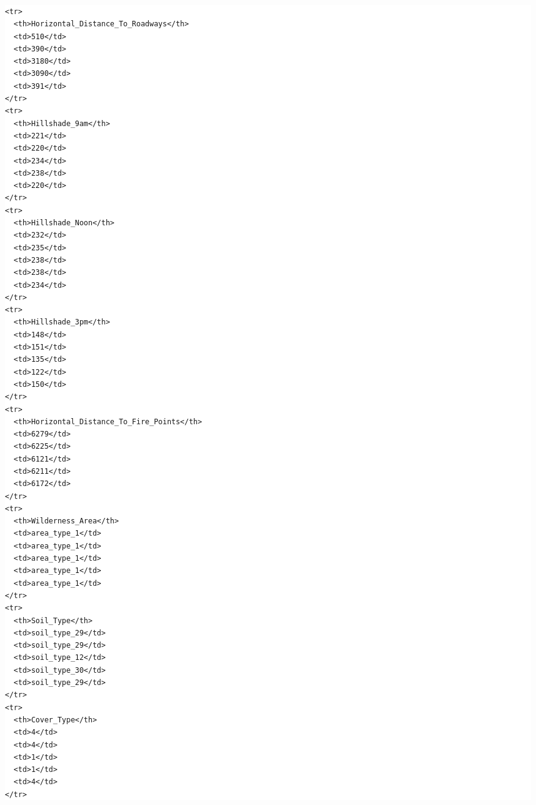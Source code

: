     <tr>
      <th>Horizontal_Distance_To_Roadways</th>
      <td>510</td>
      <td>390</td>
      <td>3180</td>
      <td>3090</td>
      <td>391</td>
    </tr>
    <tr>
      <th>Hillshade_9am</th>
      <td>221</td>
      <td>220</td>
      <td>234</td>
      <td>238</td>
      <td>220</td>
    </tr>
    <tr>
      <th>Hillshade_Noon</th>
      <td>232</td>
      <td>235</td>
      <td>238</td>
      <td>238</td>
      <td>234</td>
    </tr>
    <tr>
      <th>Hillshade_3pm</th>
      <td>148</td>
      <td>151</td>
      <td>135</td>
      <td>122</td>
      <td>150</td>
    </tr>
    <tr>
      <th>Horizontal_Distance_To_Fire_Points</th>
      <td>6279</td>
      <td>6225</td>
      <td>6121</td>
      <td>6211</td>
      <td>6172</td>
    </tr>
    <tr>
      <th>Wilderness_Area</th>
      <td>area_type_1</td>
      <td>area_type_1</td>
      <td>area_type_1</td>
      <td>area_type_1</td>
      <td>area_type_1</td>
    </tr>
    <tr>
      <th>Soil_Type</th>
      <td>soil_type_29</td>
      <td>soil_type_29</td>
      <td>soil_type_12</td>
      <td>soil_type_30</td>
      <td>soil_type_29</td>
    </tr>
    <tr>
      <th>Cover_Type</th>
      <td>4</td>
      <td>4</td>
      <td>1</td>
      <td>1</td>
      <td>4</td>
    </tr>